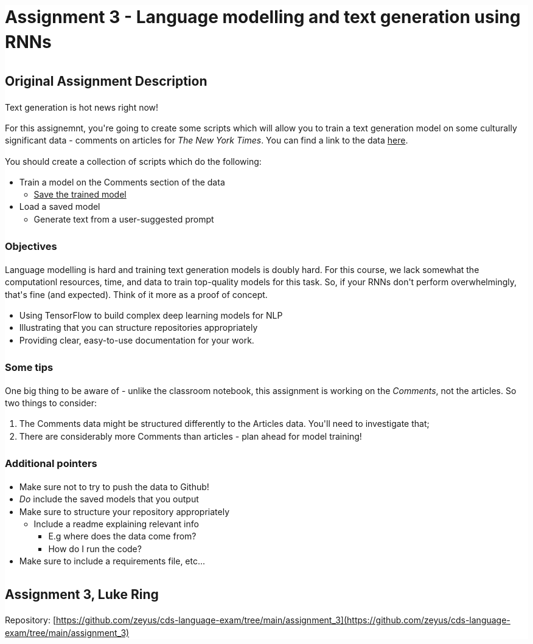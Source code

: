 # Assignment 3 - Language modelling and text generation using RNNs

## Original Assignment Description

Text generation is hot news right now!

For this assignemnt, you're going to create some scripts which will allow you to train a text generation model on some culturally significant data - comments on articles for *The New York Times*. You can find a link to the data [here](https://www.kaggle.com/datasets/aashita/nyt-comments).

You should create a collection of scripts which do the following:

- Train a model on the Comments section of the data
  - [Save the trained model](https://www.tensorflow.org/api_docs/python/tf/keras/models/save_model)
- Load a saved model
  - Generate text from a user-suggested prompt

### Objectives

Language modelling is hard and training text generation models is doubly hard. For this course, we lack somewhat the computationl resources, time, and data to train top-quality models for this task. So, if your RNNs don't perform overwhelmingly, that's fine (and expected). Think of it more as a proof of concept.

- Using TensorFlow to build complex deep learning models for NLP
- Illustrating that you can structure repositories appropriately
- Providing clear, easy-to-use documentation for your work.

### Some tips

One big thing to be aware of - unlike the classroom notebook, this assignment is working on the *Comments*, not the articles. So two things to consider:

1) The Comments data might be structured differently to the Articles data. You'll need to investigate that;
2) There are considerably more Comments than articles - plan ahead for model training!

### Additional pointers

- Make sure not to try to push the data to Github!
- *Do* include the saved models that you output
- Make sure to structure your repository appropriately
  - Include a readme explaining relevant info
    - E.g where does the data come from?
    - How do I run the code?
- Make sure to include a requirements file, etc...
## Assignment 3, Luke Ring

Repository: [https://github.com/zeyus/cds-language-exam/tree/main/assignment_3](https://github.com/zeyus/cds-language-exam/tree/main/assignment_3)
